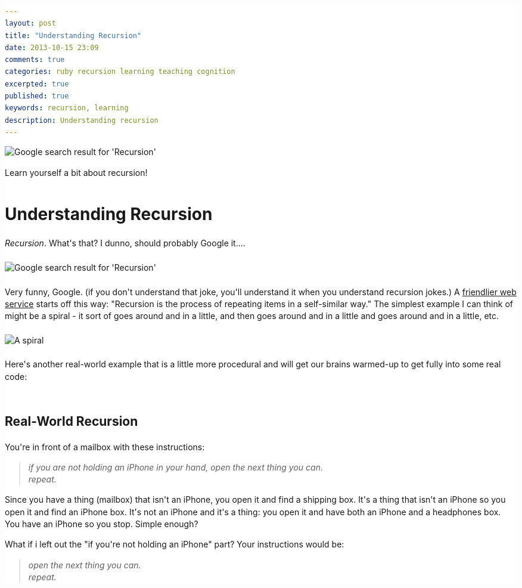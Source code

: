 ```yaml
---
layout: post
title: "Understanding Recursion"
date: 2013-10-15 23:09
comments: true
categories: ruby recursion learning teaching cognition
excerpted: true
published: true
keywords: recursion, learning
description: Understanding recursion
---
```


![Google search result for 'Recursion'](http://vcavallo.github.io/images/google-recursion-smaller.png "google result for recursion")  

Learn yourself a bit about recursion!



# Understanding Recursion

*Recursion*. What's that? I dunno, should probably Google it….  
<br/>
![Google search result for 'Recursion'](http://vcavallo.github.io/images/google-recursion-smaller.png "google result for recursion")  
<br/>
Very funny, Google. (if you don't understand that joke, you'll understand it when you understand recursion jokes.) A [friendlier web service](http://en.wikipedia.org/wiki/Recursion) starts off this way: "Recursion is the process of repeating items in a self-similar way." The simplest example I can think of might be a spiral - it sort of goes around and in a little, and then goes around and in a little and goes around and in a little, etc.  
<br/>
![A spiral](http://vcavallo.github.io/images/spiral.jpg "a spiral")  
<br/>
Here's another real-world example that is a little more procedural and will get our brains warmed-up to get fully into some real code:  
<br/>

## Real-World Recursion

You're in front of a mailbox with these instructions:   
>*if you are not holding an iPhone in your hand, open the next thing you can.  
repeat.*

Since you have a thing (mailbox) that isn't an iPhone, you open it and find a shipping box. It's a thing that isn't an iPhone so you open it and find an iPhone box. It's not an iPhone and it's a thing: you open it and have both an iPhone and a headphones box. You have an iPhone so you stop. Simple enough?

What if i left out the "if you're not holding an iPhone" part? Your instructions would be:  
>*open the next thing you can.  
repeat.*

